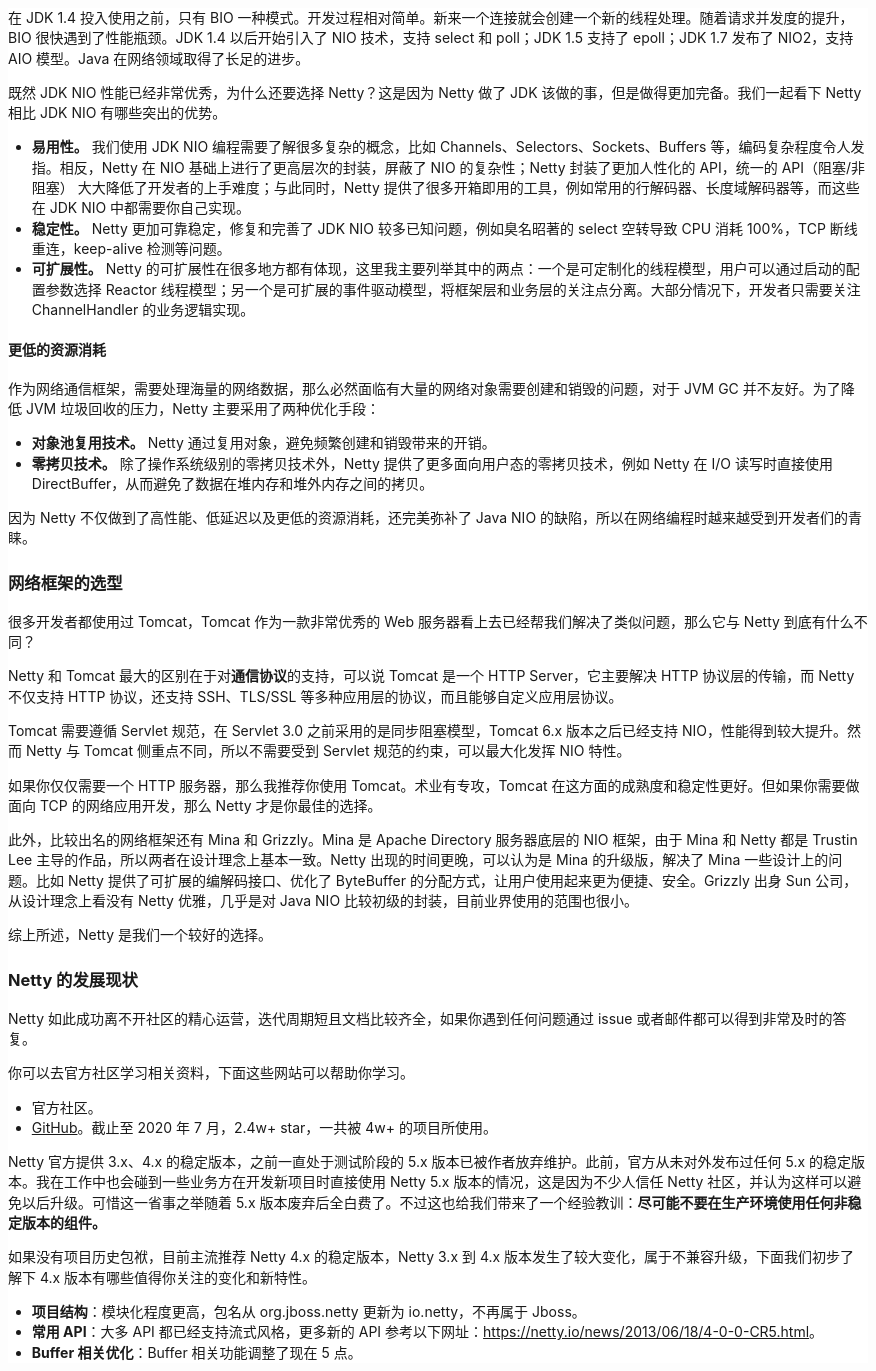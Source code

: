 <p>在 JDK 1.4 投入使用之前，只有 BIO 一种模式。开发过程相对简单。新来一个连接就会创建一个新的线程处理。随着请求并发度的提升，BIO 很快遇到了性能瓶颈。JDK 1.4 以后开始引入了 NIO 技术，支持 select 和 poll；JDK 1.5 支持了 epoll；JDK 1.7 发布了 NIO2，支持 AIO 模型。Java 在网络领域取得了长足的进步。</p>
<p>既然 JDK NIO 性能已经非常优秀，为什么还要选择 Netty？这是因为 Netty 做了 JDK 该做的事，但是做得更加完备。我们一起看下 Netty 相比 JDK NIO 有哪些突出的优势。</p>
<ul>
<li><strong>易用性。</strong> 我们使用 JDK NIO 编程需要了解很多复杂的概念，比如 Channels、Selectors、Sockets、Buffers 等，编码复杂程度令人发指。相反，Netty 在 NIO 基础上进行了更高层次的封装，屏蔽了 NIO 的复杂性；Netty 封装了更加人性化的 API，统一的 API（阻塞/非阻塞） 大大降低了开发者的上手难度；与此同时，Netty 提供了很多开箱即用的工具，例如常用的行解码器、长度域解码器等，而这些在 JDK NIO 中都需要你自己实现。</li>
<li><strong>稳定性。</strong> Netty 更加可靠稳定，修复和完善了 JDK NIO 较多已知问题，例如臭名昭著的 select 空转导致 CPU 消耗 100%，TCP 断线重连，keep-alive 检测等问题。</li>
<li><strong>可扩展性。</strong> Netty 的可扩展性在很多地方都有体现，这里我主要列举其中的两点：一个是可定制化的线程模型，用户可以通过启动的配置参数选择 Reactor 线程模型；另一个是可扩展的事件驱动模型，将框架层和业务层的关注点分离。大部分情况下，开发者只需要关注 ChannelHandler 的业务逻辑实现。</li>
</ul>
<h4 id="更低的资源消耗">更低的资源消耗</h4>
<p>作为网络通信框架，需要处理海量的网络数据，那么必然面临有大量的网络对象需要创建和销毁的问题，对于 JVM GC 并不友好。为了降低 JVM 垃圾回收的压力，Netty 主要采用了两种优化手段：</p>
<ul>
<li><strong>对象池复用技术。</strong> Netty 通过复用对象，避免频繁创建和销毁带来的开销。</li>
<li><strong>零拷贝技术。</strong> 除了操作系统级别的零拷贝技术外，Netty 提供了更多面向用户态的零拷贝技术，例如 Netty 在 I/O 读写时直接使用 DirectBuffer，从而避免了数据在堆内存和堆外内存之间的拷贝。</li>
</ul>
<p>因为 Netty 不仅做到了高性能、低延迟以及更低的资源消耗，还完美弥补了 Java NIO 的缺陷，所以在网络编程时越来越受到开发者们的青睐。</p>
<h3 id="网络框架的选型">网络框架的选型</h3>
<p>很多开发者都使用过 Tomcat，Tomcat 作为一款非常优秀的 Web 服务器看上去已经帮我们解决了类似问题，那么它与 Netty 到底有什么不同？</p>
<p>Netty 和 Tomcat 最大的区别在于对<strong>通信协议</strong>的支持，可以说 Tomcat 是一个 HTTP Server，它主要解决 HTTP 协议层的传输，而 Netty 不仅支持 HTTP 协议，还支持 SSH、TLS/SSL 等多种应用层的协议，而且能够自定义应用层协议。</p>
<p>Tomcat 需要遵循 Servlet 规范，在 Servlet 3.0 之前采用的是同步阻塞模型，Tomcat 6.x 版本之后已经支持 NIO，性能得到较大提升。然而 Netty 与 Tomcat 侧重点不同，所以不需要受到 Servlet 规范的约束，可以最大化发挥 NIO 特性。</p>
<p>如果你仅仅需要一个 HTTP 服务器，那么我推荐你使用 Tomcat。术业有专攻，Tomcat 在这方面的成熟度和稳定性更好。但如果你需要做面向 TCP 的网络应用开发，那么 Netty 才是你最佳的选择。</p>
<p>此外，比较出名的网络框架还有 Mina 和 Grizzly。Mina 是 Apache Directory 服务器底层的 NIO 框架，由于 Mina 和 Netty 都是 Trustin Lee 主导的作品，所以两者在设计理念上基本一致。Netty 出现的时间更晚，可以认为是 Mina 的升级版，解决了 Mina 一些设计上的问题。比如 Netty 提供了可扩展的编解码接口、优化了 ByteBuffer 的分配方式，让用户使用起来更为便捷、安全。Grizzly 出身 Sun 公司，从设计理念上看没有 Netty 优雅，几乎是对 Java NIO 比较初级的封装，目前业界使用的范围也很小。</p>
<p>综上所述，Netty 是我们一个较好的选择。</p>
<h3 id="netty-的发展现状">Netty 的发展现状</h3>
<p>Netty 如此成功离不开社区的精心运营，迭代周期短且文档比较齐全，如果你遇到任何问题通过 issue 或者邮件都可以得到非常及时的答复。</p>
<p>你可以去官方社区学习相关资料，下面这些网站可以帮助你学习。</p>
<ul>
<li>官方社区。</li>
<li><a href="https://netty.io/" target="_blank">GitHub</a>。截止至 2020 年 7 月，2.4w+ star，一共被 4w+ 的项目所使用。</li>
</ul>
<p>Netty 官方提供 3.x、4.x 的稳定版本，之前一直处于测试阶段的 5.x 版本已被作者放弃维护。此前，官方从未对外发布过任何 5.x 的稳定版本。我在工作中也会碰到一些业务方在开发新项目时直接使用 Netty 5.x 版本的情况，这是因为不少人信任 Netty 社区，并认为这样可以避免以后升级。可惜这一省事之举随着 5.x 版本废弃后全白费了。不过这也给我们带来了一个经验教训：<strong>尽可能不要在生产环境使用任何非稳定版本的组件。</strong></p>
<p>如果没有项目历史包袱，目前主流推荐 Netty 4.x 的稳定版本，Netty 3.x 到 4.x 版本发生了较大变化，属于不兼容升级，下面我们初步了解下 4.x 版本有哪些值得你关注的变化和新特性。</p>
<ul>
<li><strong>项目结构</strong>：模块化程度更高，包名从 org.jboss.netty 更新为 io.netty，不再属于 Jboss。</li>
<li><strong>常用 API</strong>：大多 API 都已经支持流式风格，更多新的 API 参考以下网址：<a href="https://netty.io/news/2013/06/18/4-0-0-CR5.html" target="_blank">https://netty.io/news/2013/06/18/4-0-0-CR5.html</a>。</li>
<li><strong>Buffer 相关优化</strong>：Buffer 相关功能调整了现在 5 点。
